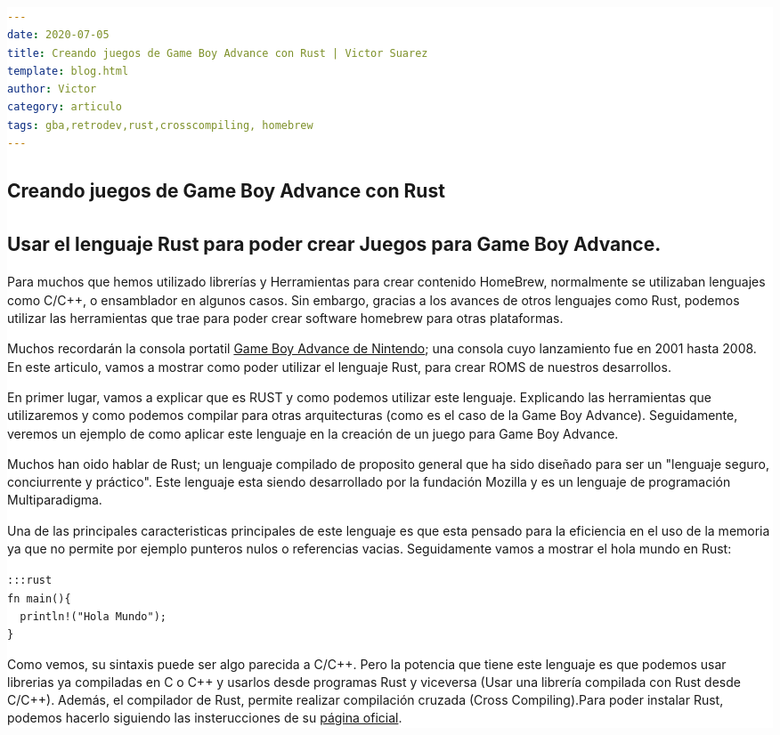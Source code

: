 ```yaml
---
date: 2020-07-05
title: Creando juegos de Game Boy Advance con Rust | Victor Suarez
template: blog.html
author: Victor
category: articulo
tags: gba,retrodev,rust,crosscompiling, homebrew
---
```


<section class="hero">
  <div class="hero-body">
    <div class="container">
      <h1 class="title">
        Creando juegos de Game Boy Advance con Rust
      </h1>
      <h2 class="subtitle">
        Usar el lenguaje Rust para poder crear Juegos para Game Boy Advance.
      </h2>
    </div>
  </div>
</section>

Para muchos que hemos utilizado librerías y Herramientas para crear contenido HomeBrew, normalmente se utilizaban lenguajes como C/C++, o ensamblador en algunos casos. Sin embargo, gracias a los avances de otros lenguajes como Rust, podemos utilizar las herramientas que trae para poder crear software homebrew para otras plataformas.

Muchos recordarán la consola portatil [Game Boy Advance de Nintendo](https://es.wikipedia.org/wiki/Game_Boy_Advance); una consola cuyo lanzamiento fue en 2001 hasta 2008. En este articulo, vamos a mostrar como poder utilizar el lenguaje Rust, para crear ROMS de nuestros desarrollos.

En primer lugar, vamos a explicar que es RUST y como podemos utilizar este lenguaje. Explicando las herramientas que utilizaremos y como podemos compilar para otras arquitecturas (como es el caso de la Game Boy Advance). Seguidamente, veremos un ejemplo de como aplicar este lenguaje en la creación de un juego para Game Boy Advance.

Muchos han oido hablar de Rust; un lenguaje compilado de proposito general que ha sido diseñado para ser un "lenguaje seguro, conciurrente y práctico". Este lenguaje esta siendo desarrollado por la fundación Mozilla y es un lenguaje de programación Multiparadigma.

Una de las principales caracteristicas principales de este lenguaje es que esta pensado para la eficiencia en el uso de la memoria ya que no permite por ejemplo punteros nulos o referencias vacias. Seguidamente vamos a mostrar el hola mundo en Rust:

    :::rust
    fn main(){
      println!("Hola Mundo");
    }

Como vemos, su sintaxis puede ser algo parecida a C/C++. Pero la potencia que tiene este lenguaje es que podemos usar librerias ya compiladas en C o C++ y usarlos desde programas Rust y viceversa (Usar una librería compilada con Rust desde C/C++). Además, el compilador de Rust, permite realizar compilación cruzada (Cross Compiling).Para poder instalar Rust, podemos hacerlo siguiendo las insterucciones de su [página oficial](https://www.rust-lang.org/).
